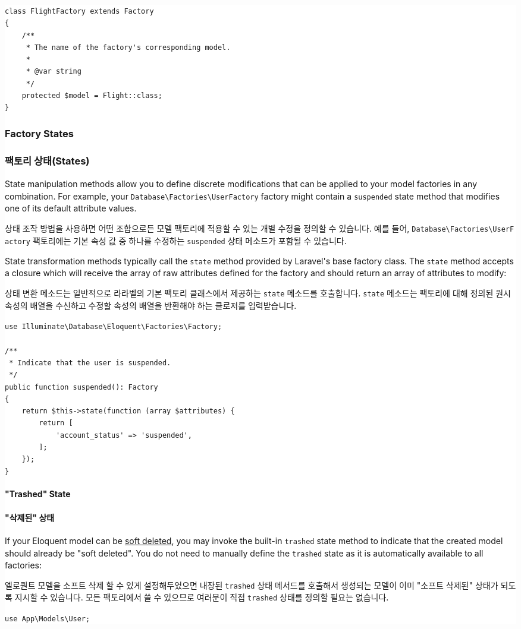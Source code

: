     class FlightFactory extends Factory
    {
        /**
         * The name of the factory's corresponding model.
         *
         * @var string
         */
        protected $model = Flight::class;
    }

<a name="factory-states"></a>
### Factory States
### 팩토리 상태(States)

State manipulation methods allow you to define discrete modifications that can be applied to your model factories in any combination. For example, your `Database\Factories\UserFactory` factory might contain a `suspended` state method that modifies one of its default attribute values.

상태 조작 방법을 사용하면 어떤 조합으로든 모델 팩토리에 적용할 수 있는 개별 수정을 정의할 수 있습니다. 예를 들어, `Database\Factories\UserFactory` 팩토리에는 기본 속성 값 중 하나를 수정하는 `suspended` 상태 메소드가 포함될 수 있습니다.

State transformation methods typically call the `state` method provided by Laravel's base factory class. The `state` method accepts a closure which will receive the array of raw attributes defined for the factory and should return an array of attributes to modify:

상태 변환 메소드는 일반적으로 라라벨의 기본 팩토리 클래스에서 제공하는 `state` 메소드를 호출합니다. `state` 메소드는 팩토리에 대해 정의된 원시 속성의 배열을 수신하고 수정할 속성의 배열을 반환해야 하는 클로저를 입력받습니다.

    use Illuminate\Database\Eloquent\Factories\Factory;

    /**
     * Indicate that the user is suspended.
     */
    public function suspended(): Factory
    {
        return $this->state(function (array $attributes) {
            return [
                'account_status' => 'suspended',
            ];
        });
    }

#### "Trashed" State
#### "삭제된" 상태

If your Eloquent model can be [soft deleted](/docs/{{version}}/eloquent#soft-deleting), you may invoke the built-in `trashed` state method to indicate that the created model should already be "soft deleted". You do not need to manually define the `trashed` state as it is automatically available to all factories:

엘로퀀트 모델을 소프트 삭제 할 수 있게 설정해두었으면 내장된 `trashed` 상태 메서드를 호출해서 생성되는 모델이 이미 "소프트 삭제된" 상태가 되도록 지시할 수 있습니다. 모든 팩토리에서 쓸 수 있으므로 여러분이 직접 `trashed` 상태를 정의할 필요는 없습니다. 

    use App\Models\User;
